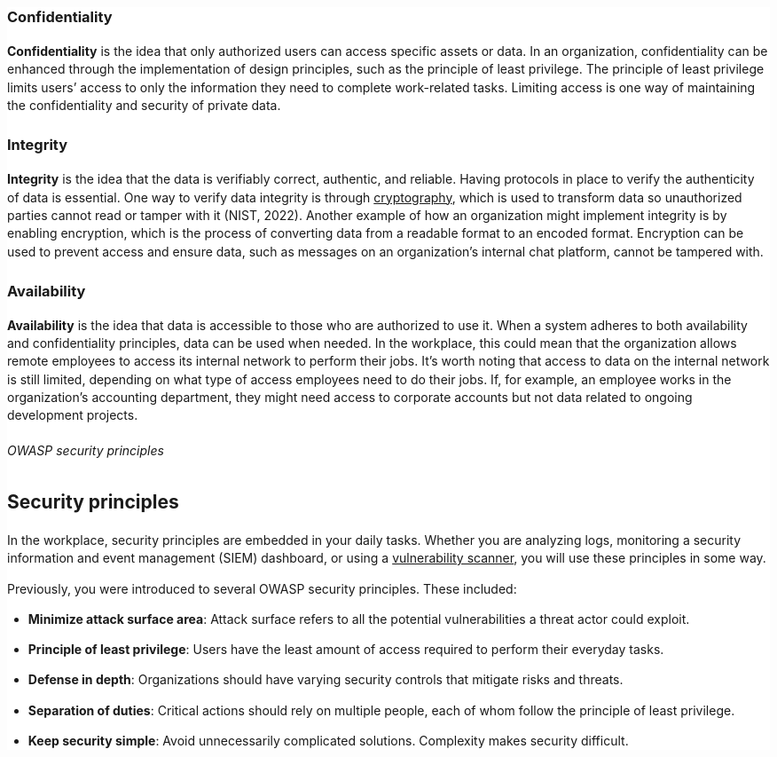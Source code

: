 ### **Confidentiality**

**Confidentiality** is the idea that only authorized users can access specific assets or data. In an organization, confidentiality can be enhanced through the implementation of design principles, such as the principle of least privilege. The principle of least privilege limits users’ access to only the information they need to complete work-related tasks. Limiting access is one way of maintaining the confidentiality and security of private data.

### **Integrity**

**Integrity** is the idea that the data is verifiably correct, authentic, and reliable. Having protocols in place to verify the authenticity of data is essential. One way to verify data integrity is through [cryptography](https://www.nist.gov/cryptography#:~:text=Cryptography%20uses%20mathematical%20techniques%20to,that%20drives%20research%20and%20innovation.), which is used to transform data so unauthorized parties cannot read or tamper with it (NIST, 2022). Another example of how an organization might implement integrity is by enabling encryption, which is the process of converting data from a readable format to an encoded format. Encryption can be used to prevent access and ensure data, such as messages on an organization’s internal chat platform, cannot be tampered with.

### **Availability**

**Availability** is the idea that data is accessible to those who are authorized to use it. When a system adheres to both availability and confidentiality principles, data can be used when needed. In the workplace, this could mean that the organization allows remote employees to access its internal network to perform their jobs. It’s worth noting that access to data on the internal network is still limited, depending on what type of access employees need to do their jobs. If, for example, an employee works in the organization’s accounting department, they might need access to corporate accounts but not data related to ongoing development projects.

###### OWASP security principles

Security principles
-------------------

In the workplace, security principles are embedded in your daily tasks. Whether you are analyzing logs, monitoring a security information and event management (SIEM) dashboard, or using a [vulnerability scanner](https://csrc.nist.gov/glossary/term/vulnerability_scanner), you will use these principles in some way.

Previously, you were introduced to several OWASP security principles. These included:

*   **Minimize attack surface area**: Attack surface refers to all the potential vulnerabilities a threat actor could exploit.
    
*   **Principle of least privilege**: Users have the least amount of access required to perform their everyday tasks.
    
*   **Defense in depth**: Organizations should have varying security controls that mitigate risks and threats.
    
*   **Separation of duties**: Critical actions should rely on multiple people, each of whom follow the principle of least privilege.
    
*   **Keep security simple**: Avoid unnecessarily complicated solutions. Complexity makes security difficult.
    